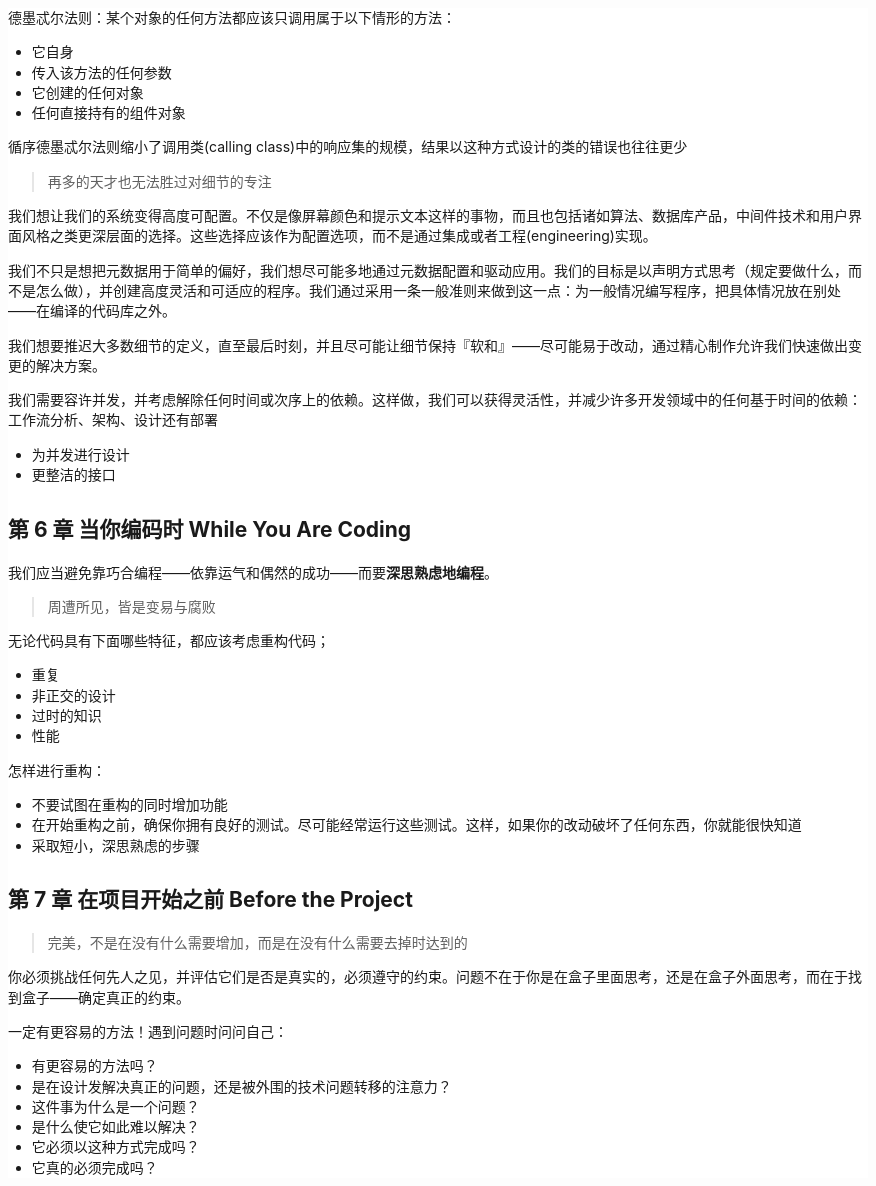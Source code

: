 德墨忒尔法则：某个对象的任何方法都应该只调用属于以下情形的方法：

+ 它自身
+ 传入该方法的任何参数
+ 它创建的任何对象
+ 任何直接持有的组件对象

循序德墨忒尔法则缩小了调用类(calling class)中的响应集的规模，结果以这种方式设计的类的错误也往往更少

> 再多的天才也无法胜过对细节的专注

我们想让我们的系统变得高度可配置。不仅是像屏幕颜色和提示文本这样的事物，而且也包括诸如算法、数据库产品，中间件技术和用户界面风格之类更深层面的选择。这些选择应该作为配置选项，而不是通过集成或者工程(engineering)实现。

我们不只是想把元数据用于简单的偏好，我们想尽可能多地通过元数据配置和驱动应用。我们的目标是以声明方式思考（规定要做什么，而不是怎么做），并创建高度灵活和可适应的程序。我们通过采用一条一般准则来做到这一点：为一般情况编写程序，把具体情况放在别处——在编译的代码库之外。

我们想要推迟大多数细节的定义，直至最后时刻，并且尽可能让细节保持『软和』——尽可能易于改动，通过精心制作允许我们快速做出变更的解决方案。

我们需要容许并发，并考虑解除任何时间或次序上的依赖。这样做，我们可以获得灵活性，并减少许多开发领域中的任何基于时间的依赖：工作流分析、架构、设计还有部署

+ 为并发进行设计
+ 更整洁的接口

## 第 6 章 当你编码时 While You Are Coding

我们应当避免靠巧合编程——依靠运气和偶然的成功——而要**深思熟虑地编程**。

> 周遭所见，皆是变易与腐败

无论代码具有下面哪些特征，都应该考虑重构代码；

+ 重复
+ 非正交的设计
+ 过时的知识
+ 性能

怎样进行重构：

+ 不要试图在重构的同时增加功能
+ 在开始重构之前，确保你拥有良好的测试。尽可能经常运行这些测试。这样，如果你的改动破坏了任何东西，你就能很快知道
+ 采取短小，深思熟虑的步骤

## 第 7 章 在项目开始之前 Before the Project

> 完美，不是在没有什么需要增加，而是在没有什么需要去掉时达到的

你必须挑战任何先人之见，并评估它们是否是真实的，必须遵守的约束。问题不在于你是在盒子里面思考，还是在盒子外面思考，而在于找到盒子——确定真正的约束。

一定有更容易的方法！遇到问题时问问自己：

+ 有更容易的方法吗？
+ 是在设计发解决真正的问题，还是被外围的技术问题转移的注意力？
+ 这件事为什么是一个问题？
+ 是什么使它如此难以解决？
+ 它必须以这种方式完成吗？
+ 它真的必须完成吗？
